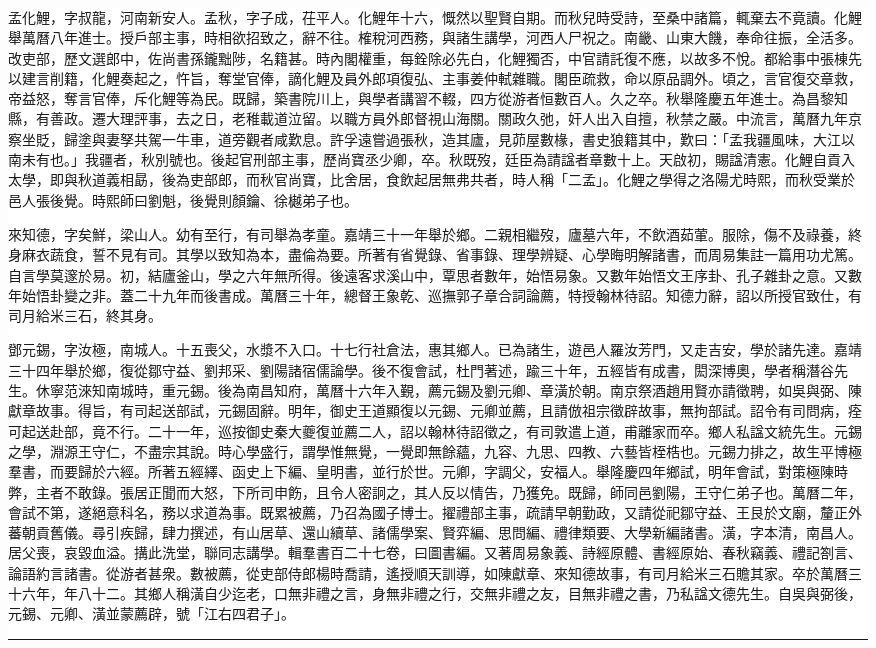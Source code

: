 孟化鯉，字叔龍，河南新安人。孟秋，字子成，茌平人。化鯉年十六，慨然以聖賢自期。而秋兒時受詩，至桑中諸篇，輒棄去不竟讀。化鯉舉萬曆八年進士。授戶部主事，時相欲招致之，辭不往。榷稅河西務，與諸生講學，河西人尸祝之。南畿、山東大饑，奉命往振，全活多。改吏部，歷文選郎中，佐尚書孫鑨黜陟，名籍甚。時內閣權重，每銓除必先白，化鯉獨否，中官請託復不應，以故多不悅。都給事中張棟先以建言削籍，化鯉奏起之，忤旨，奪堂官俸，謫化鯉及員外郎項復弘、主事姜仲軾雜職。閣臣疏救，命以原品調外。頃之，言官復交章救，帝益怒，奪言官俸，斥化鯉等為民。既歸，築書院川上，與學者講習不輟，四方從游者恒數百人。久之卒。秋舉隆慶五年進士。為昌黎知縣，有善政。遷大理評事，去之日，老稚載道泣留。以職方員外郎督視山海關。關政久弛，奸人出入自擅，秋禁之嚴。中流言，萬曆九年京察坐貶，歸塗與妻孥共駕一牛車，道旁觀者咸歎息。許孚遠嘗過張秋，造其廬，見茆屋數椽，書史狼籍其中，歎曰：「孟我疆風味，大江以南未有也。」我疆者，秋別號也。後起官刑部主事，歷尚寶丞少卿，卒。秋既歿，廷臣為請諡者章數十上。天啟初，賜諡清憲。化鯉自貢入太學，即與秋道義相勗，後為吏部郎，而秋官尚寶，比舍居，食飲起居無弗共者，時人稱「二孟」。化鯉之學得之洛陽尤時熙，而秋受業於邑人張後覺。時熙師曰劉魁，後覺則顏鑰、徐樾弟子也。

來知德，字矣鮮，梁山人。幼有至行，有司舉為孝童。嘉靖三十一年舉於鄉。二親相繼歿，廬墓六年，不飲酒茹葷。服除，傷不及祿養，終身麻衣蔬食，誓不見有司。其學以致知為本，盡倫為要。所著有省覺錄、省事錄、理學辨疑、心學晦明解諸書，而周易集註一篇用功尤篤。自言學莫邃於易。初，結廬釜山，學之六年無所得。後遠客求溪山中，覃思者數年，始悟易象。又數年始悟文王序卦、孔子雜卦之意。又數年始悟卦變之非。蓋二十九年而後書成。萬曆三十年，總督王象乾、巡撫郭子章合詞論薦，特授翰林待詔。知德力辭，詔以所授官致仕，有司月給米三石，終其身。

鄧元錫，字汝極，南城人。十五喪父，水漿不入口。十七行社倉法，惠其鄉人。已為諸生，遊邑人羅汝芳門，又走吉安，學於諸先達。嘉靖三十四年舉於鄉，復從鄒守益、劉邦采、劉陽諸宿儒論學。後不復會試，杜門著述，踰三十年，五經皆有成書，閎深博奧，學者稱潛谷先生。休寧范淶知南城時，重元錫。後為南昌知府，萬曆十六年入覲，薦元錫及劉元卿、章潢於朝。南京祭酒趙用賢亦請徵聘，如吳與弼、陳獻章故事。得旨，有司起送部試，元錫固辭。明年，御史王道顯復以元錫、元卿並薦，且請倣祖宗徵辟故事，無拘部試。詔令有司問病，痊可起送赴部，竟不行。二十一年，巡按御史秦大夔復並薦二人，詔以翰林待詔徵之，有司敦遣上道，甫離家而卒。鄉人私諡文統先生。元錫之學，淵源王守仁，不盡宗其說。時心學盛行，謂學惟無覺，一覺即無餘蘊，九容、九思、四教、六藝皆桎梏也。元錫力排之，故生平博極羣書，而要歸於六經。所著五經繹、函史上下編、皇明書，並行於世。元卿，字調父，安福人。舉隆慶四年鄉試，明年會試，對策極陳時弊，主者不敢錄。張居正聞而大怒，下所司申飭，且令人密詗之，其人反以情告，乃獲免。既歸，師同邑劉陽，王守仁弟子也。萬曆二年，會試不第，遂絕意科名，務以求道為事。既累被薦，乃召為國子博士。擢禮部主事，疏請早朝勤政，又請從祀鄒守益、王艮於文廟，釐正外蕃朝貢舊儀。尋引疾歸，肆力撰述，有山居草、還山續草、諸儒學案、賢弈編、思問編、禮律類要、大學新編諸書。潢，字本清，南昌人。居父喪，哀毀血溢。搆此洗堂，聯同志講學。輯羣書百二十七卷，曰圖書編。又著周易象義、詩經原體、書經原始、春秋竊義、禮記劄言、論語約言諸書。從游者甚衆。數被薦，從吏部侍郎楊時喬請，遙授順天訓導，如陳獻章、來知德故事，有司月給米三石贍其家。卒於萬曆三十六年，年八十二。其鄉人稱潢自少迄老，口無非禮之言，身無非禮之行，交無非禮之友，目無非禮之書，乃私諡文德先生。自吳與弼後，元錫、元卿、潢並蒙薦辟，號「江右四君子」。

* * *

